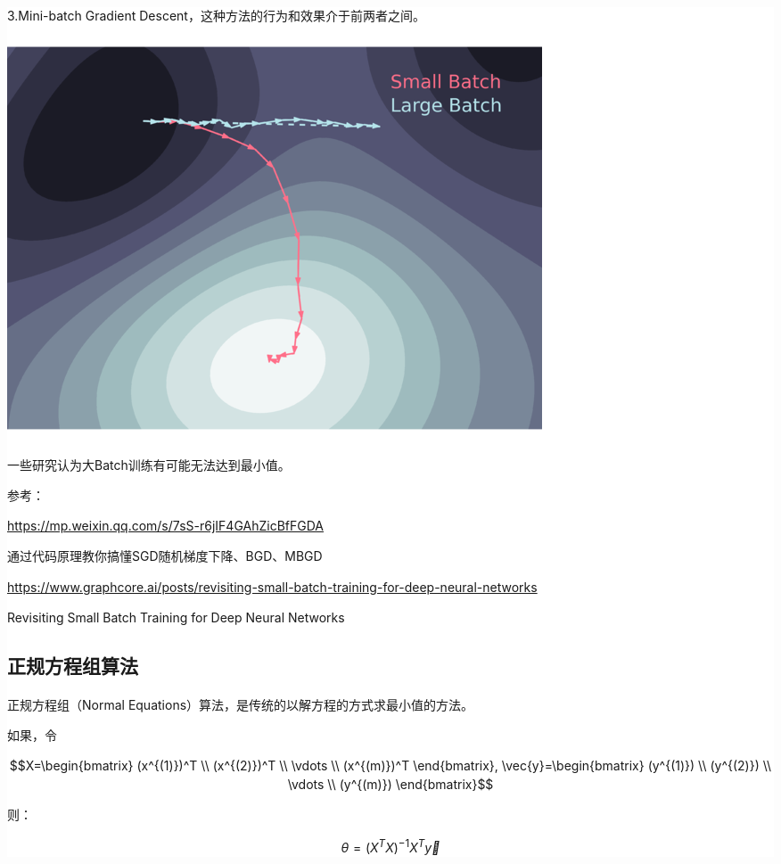 3.Mini-batch Gradient Descent，这种方法的行为和效果介于前两者之间。

![](/images/img4/SGD.png)

一些研究认为大Batch训练有可能无法达到最小值。

参考：

https://mp.weixin.qq.com/s/7sS-r6jIF4GAhZicBfFGDA

通过代码原理教你搞懂SGD随机梯度下降、BGD、MBGD

https://www.graphcore.ai/posts/revisiting-small-batch-training-for-deep-neural-networks

Revisiting Small Batch Training for Deep Neural Networks

## 正规方程组算法

正规方程组（Normal Equations）算法，是传统的以解方程的方式求最小值的方法。

如果，令

$$X=\begin{bmatrix}
     (x^{(1)})^T \\ (x^{(2)})^T \\ \vdots \\ (x^{(m)})^T
\end{bmatrix},
\vec{y}=\begin{bmatrix}
     (y^{(1)}) \\ (y^{(2)}) \\ \vdots \\ (y^{(m)})
\end{bmatrix}$$

则：

$$\theta=(X^TX)^{-1}X^T\vec{y}$$
